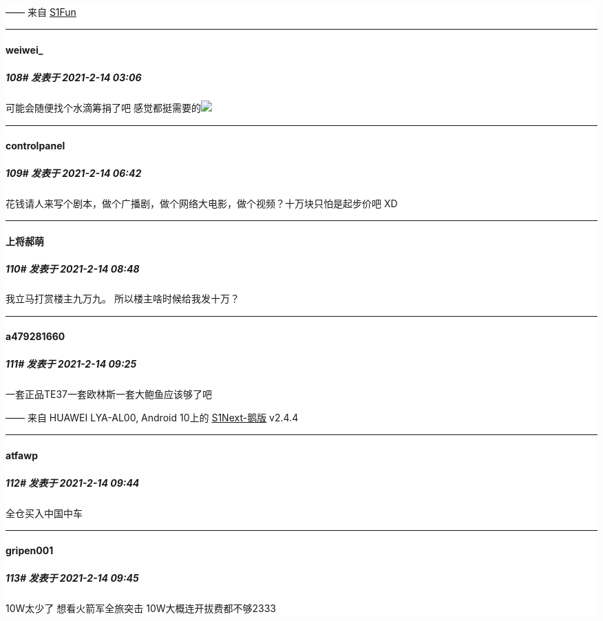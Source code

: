 —— 来自 [S1Fun](https://s1fun.koalcat.com)


-----

####  weiwei_  
##### 108#       发表于 2021-2-14 03:06


可能会随便找个水滴筹捐了吧 感觉都挺需要的<img src="https://static.saraba1st.com/image/smiley/face2017/002.png" referrerpolicy="no-referrer">


-----

####  controlpanel  
##### 109#       发表于 2021-2-14 06:42


花钱请人来写个剧本，做个广播剧，做个网络大电影，做个视频？十万块只怕是起步价吧 XD


-----

####  上将郝萌  
##### 110#       发表于 2021-2-14 08:48


我立马打赏楼主九万九。
所以楼主啥时候给我发十万？


-----

####  a479281660  
##### 111#       发表于 2021-2-14 09:25


一套正品TE37一套欧林斯一套大鲍鱼应该够了吧

—— 来自 HUAWEI LYA-AL00, Android 10上的 [S1Next-鹅版](https://github.com/ykrank/S1-Next/releases) v2.4.4


-----

####  atfawp  
##### 112#       发表于 2021-2-14 09:44


全仓买入中国中车


-----

####  gripen001  
##### 113#       发表于 2021-2-14 09:45


10W太少了 想看火箭军全旅突击 10W大概连开拔费都不够2333
